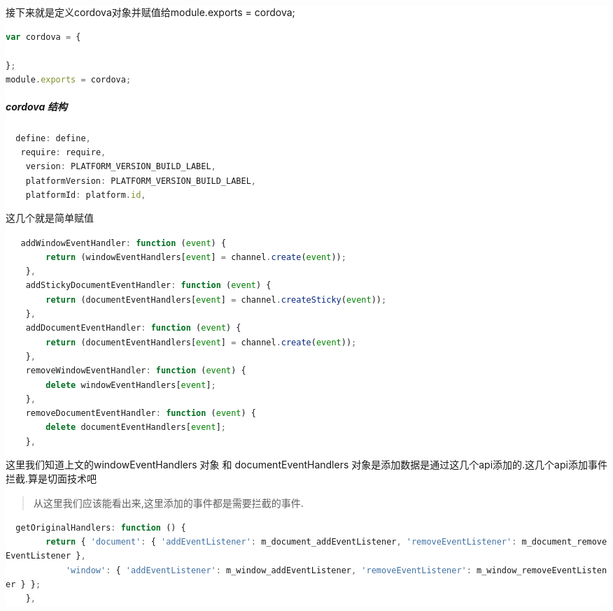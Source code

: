

接下来就是定义cordova对象并赋值给module.exports = cordova;

```js
var cordova = {
  
};
module.exports = cordova;
```



##### cordova 结构

```js
  define: define,
   require: require,
    version: PLATFORM_VERSION_BUILD_LABEL,
    platformVersion: PLATFORM_VERSION_BUILD_LABEL,
    platformId: platform.id,
```

这几个就是简单赋值

```js
   addWindowEventHandler: function (event) {
        return (windowEventHandlers[event] = channel.create(event));
    },
    addStickyDocumentEventHandler: function (event) {
        return (documentEventHandlers[event] = channel.createSticky(event));
    },
    addDocumentEventHandler: function (event) {
        return (documentEventHandlers[event] = channel.create(event));
    },
    removeWindowEventHandler: function (event) {
        delete windowEventHandlers[event];
    },
    removeDocumentEventHandler: function (event) {
        delete documentEventHandlers[event];
    },
```



这里我们知道上文的windowEventHandlers 对象 和 documentEventHandlers 对象是添加数据是通过这几个api添加的.这几个api添加事件拦截.算是切面技术吧

> 从这里我们应该能看出来,这里添加的事件都是需要拦截的事件.



```js
  getOriginalHandlers: function () {
        return { 'document': { 'addEventListener': m_document_addEventListener, 'removeEventListener': m_document_removeEventListener },
            'window': { 'addEventListener': m_window_addEventListener, 'removeEventListener': m_window_removeEventListener } };
    },
```
